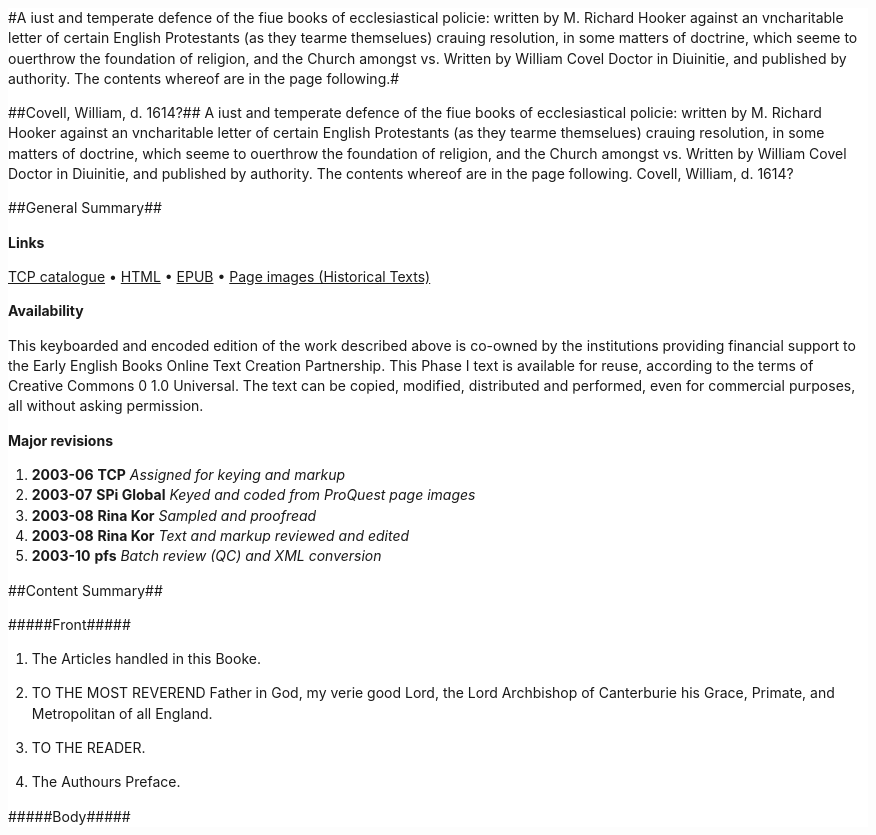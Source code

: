 #A iust and temperate defence of the fiue books of ecclesiastical policie: written by M. Richard Hooker against an vncharitable letter of certain English Protestants (as they tearme themselues) crauing resolution, in some matters of doctrine, which seeme to ouerthrow the foundation of religion, and the Church amongst vs. Written by William Covel Doctor in Diuinitie, and published by authority. The contents whereof are in the page following.#

##Covell, William, d. 1614?##
A iust and temperate defence of the fiue books of ecclesiastical policie: written by M. Richard Hooker against an vncharitable letter of certain English Protestants (as they tearme themselues) crauing resolution, in some matters of doctrine, which seeme to ouerthrow the foundation of religion, and the Church amongst vs. Written by William Covel Doctor in Diuinitie, and published by authority. The contents whereof are in the page following.
Covell, William, d. 1614?

##General Summary##

**Links**

[TCP catalogue](http://www.ota.ox.ac.uk/tcp/)  • 
[HTML](http://tei.it.ox.ac.uk/tcp/Texts-HTML/free/A19/A19460.html)  • 
[EPUB](http://tei.it.ox.ac.uk/tcp/Texts-EPUB/free/A19/A19460.epub) • 
[Page images (Historical Texts)](https://data.historicaltexts.jisc.ac.uk/view?pubId=eebo-99856102e&pageId=eebo-99856102e-21624-1)

**Availability**

This keyboarded and encoded edition of the
	       work described above is co-owned by the institutions
	       providing financial support to the Early English Books
	       Online Text Creation Partnership. This Phase I text is
	       available for reuse, according to the terms of Creative
	       Commons 0 1.0 Universal. The text can be copied,
	       modified, distributed and performed, even for
	       commercial purposes, all without asking permission.

**Major revisions**

1. __2003-06__ __TCP__ *Assigned for keying and markup*
1. __2003-07__ __SPi Global__ *Keyed and coded from ProQuest page images*
1. __2003-08__ __Rina Kor__ *Sampled and proofread*
1. __2003-08__ __Rina Kor__ *Text and markup reviewed and edited*
1. __2003-10__ __pfs__ *Batch review (QC) and XML conversion*

##Content Summary##

#####Front#####

1. The Articles handled in this Booke.

1. TO THE MOST REVEREND Father in God, my verie good Lord, the Lord Archbishop of Canterburie his Grace, Primate, and Metropolitan of all England.

1. TO THE READER.

1. The Authours Preface.

#####Body#####
